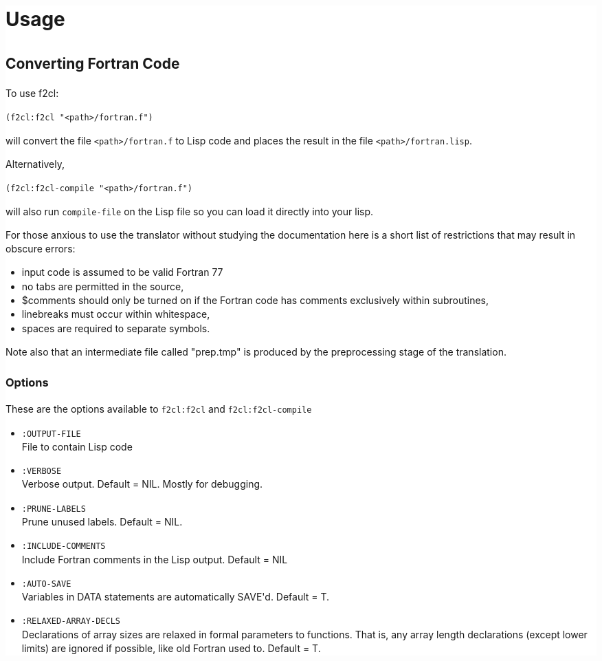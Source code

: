 
# Usage


## Converting Fortran Code

To use f2cl:
```
(f2cl:f2cl "<path>/fortran.f")
```
will convert the file `<path>/fortran.f` to Lisp code and places the
result in the file `<path>/fortran.lisp`.

Alternatively,
```
(f2cl:f2cl-compile "<path>/fortran.f")
```
will also run `compile-file` on the Lisp file so you can load it
directly into your lisp.


For those anxious to use the translator without studying the documentation
here is a short list of restrictions that may result in obscure errors:
 - input code is assumed to be valid Fortran 77
 - no tabs are permitted in the source,
 - $comments should only be turned on if the Fortran code has comments
   exclusively within subroutines,
 - linebreaks must occur within whitespace,
 - spaces are required to separate symbols.

Note also that an intermediate file called "prep.tmp" is produced by the
preprocessing stage of the translation.

### Options

These are the options available to `f2cl:f2cl` and `f2cl:f2cl-compile`

* `:OUTPUT-FILE`             
	File to contain Lisp code

* `:VERBOSE`                
	Verbose output. Default = NIL.  Mostly for debugging.

* `:PRUNE-LABELS`           
	Prune unused labels. Default = NIL.

* `:INCLUDE-COMMENTS`       
	Include Fortran comments in the Lisp output.
        Default = NIL

* `:AUTO-SAVE`              
	Variables in DATA statements are automatically SAVE'd. Default
	= T.

* `:RELAXED-ARRAY-DECLS`      
	Declarations of array sizes are relaxed in formal
        parameters to functions. That is, any array
        length declarations (except lower limits) are
        ignored if possible, like old Fortran used
        to. Default = T.
